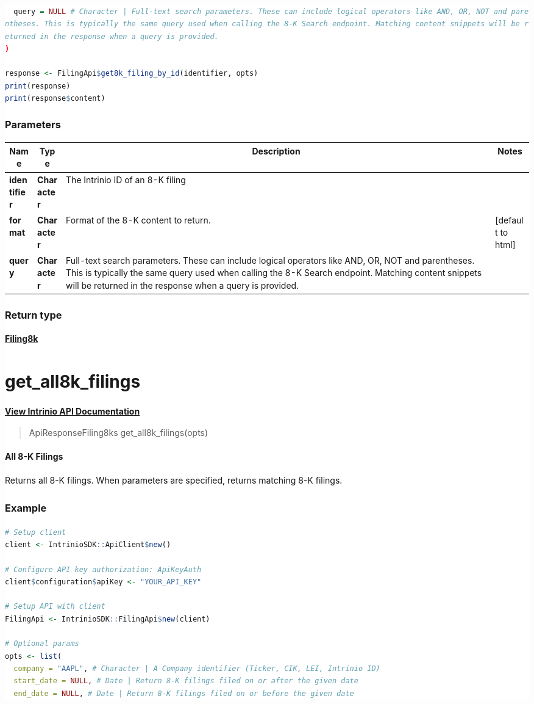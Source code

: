 ```r
  query = NULL # Character | Full-text search parameters. These can include logical operators like AND, OR, NOT and parentheses. This is typically the same query used when calling the 8-K Search endpoint. Matching content snippets will be returned in the response when a query is provided.
)

response <- FilingApi$get8k_filing_by_id(identifier, opts)
print(response)
print(response$content)
```

[//]: # (END_CODE_EXAMPLE)

[//]: # (START_DEFINITION)

### Parameters

[//]: # (START_PARAMETERS)




Name | Type | Description  | Notes
------------- | ------------- | ------------- | -------------
 **identifier** | **Character**| The Intrinio ID of an 8-K filing | 
 **format** | **Character**| Format of the 8-K content to return. | [default to html]
 **query** | **Character**| Full-text search parameters. These can include logical operators like AND, OR, NOT and parentheses. This is typically the same query used when calling the 8-K Search endpoint. Matching content snippets will be returned in the response when a query is provided. | 

[//]: # (END_PARAMETERS)

### Return type

[**Filing8k**](Filing8k.md)

[//]: # (END_OPERATION)


[//]: # (START_OPERATION)

[//]: # (CLASS:IntrinioSDK::FilingApi)

[//]: # (METHOD:get_all8k_filings)

[//]: # (RETURN_TYPE:::ApiResponseFiling8ks)

[//]: # (RETURN_TYPE_KIND:object)

[//]: # (RETURN_TYPE_DOC:ApiResponseFiling8ks.md)

[//]: # (OPERATION:get_all8k_filings_v2)

[//]: # (ENDPOINT:/filings/8K)

[//]: # (DOCUMENT_LINK:FilingApi.md#get_all8k_filings)

# **get_all8k_filings**

[**View Intrinio API Documentation**](https://docs.intrinio.com/documentation/r/get_all8k_filings_v2)

[//]: # (START_OVERVIEW)

> ApiResponseFiling8ks get_all8k_filings(opts)

#### All 8-K Filings


Returns all 8-K filings. When parameters are specified, returns matching 8-K filings.

[//]: # (END_OVERVIEW)

### Example

[//]: # (START_CODE_EXAMPLE)
```r
# Setup client
client <- IntrinioSDK::ApiClient$new()

# Configure API key authorization: ApiKeyAuth
client$configuration$apiKey <- "YOUR_API_KEY"

# Setup API with client
FilingApi <- IntrinioSDK::FilingApi$new(client)

# Optional params
opts <- list(
  company = "AAPL", # Character | A Company identifier (Ticker, CIK, LEI, Intrinio ID)
  start_date = NULL, # Date | Return 8-K filings filed on or after the given date
  end_date = NULL, # Date | Return 8-K filings filed on or before the given date
```

[//]: # (METHOD:get8k_filing_by_id)
[//]: # (RETURN_TYPE:::Filing8k)
[//]: # (RETURN_TYPE_DOC:Filing8k.md)
[//]: # (OPERATION:get8k_filing_by_id_v2)
[//]: # (ENDPOINT:/filings/8K/{identifier})
[//]: # (DOCUMENT_LINK:FilingApi.md#get8k_filing_by_id)
[//]: # (METHOD:get_all_filings)
[//]: # (RETURN_TYPE:::ApiResponseFilings)
[//]: # (RETURN_TYPE_DOC:ApiResponseFilings.md)
[//]: # (OPERATION:get_all_filings_v2)
[//]: # (ENDPOINT:/filings)
[//]: # (DOCUMENT_LINK:FilingApi.md#get_all_filings)
[//]: # (METHOD:get_all_notes)
[//]: # (RETURN_TYPE:::ApiResponseFilingNotes)
[//]: # (RETURN_TYPE_DOC:ApiResponseFilingNotes.md)
[//]: # (OPERATION:get_all_notes_v2)
[//]: # (ENDPOINT:/filings/notes)
[//]: # (DOCUMENT_LINK:FilingApi.md#get_all_notes)
[//]: # (METHOD:get_filing_by_id)
[//]: # (RETURN_TYPE:::Filing)
[//]: # (RETURN_TYPE_DOC:Filing.md)
[//]: # (OPERATION:get_filing_by_id_v2)
[//]: # (ENDPOINT:/filings/{id})
[//]: # (DOCUMENT_LINK:FilingApi.md#get_filing_by_id)
[//]: # (METHOD:get_filing_fundamentals)
[//]: # (RETURN_TYPE:::ApiResponseFilingFundamentals)
[//]: # (RETURN_TYPE_DOC:ApiResponseFilingFundamentals.md)
[//]: # (OPERATION:get_filing_fundamentals_v2)
[//]: # (ENDPOINT:/filings/{identifier}/fundamentals)
[//]: # (DOCUMENT_LINK:FilingApi.md#get_filing_fundamentals)
[//]: # (METHOD:get_note)
[//]: # (RETURN_TYPE:::FilingNote)
[//]: # (RETURN_TYPE_DOC:FilingNote.md)
[//]: # (OPERATION:get_note_v2)
[//]: # (ENDPOINT:/filings/notes/{identifier})
[//]: # (DOCUMENT_LINK:FilingApi.md#get_note)
[//]: # (METHOD:get_note_html)
[//]: # (RETURN_TYPE:Character)
[//]: # (RETURN_TYPE_KIND:primitive)
[//]: # (RETURN_TYPE_DOC:)
[//]: # (OPERATION:get_note_html_v2)
[//]: # (ENDPOINT:/filings/notes/{identifier}/html)
[//]: # (DOCUMENT_LINK:FilingApi.md#get_note_html)
[//]: # (METHOD:get_note_text)
[//]: # (RETURN_TYPE:Character)
[//]: # (RETURN_TYPE_KIND:primitive)
[//]: # (RETURN_TYPE_DOC:)
[//]: # (OPERATION:get_note_text_v2)
[//]: # (ENDPOINT:/filings/notes/{identifier}/text)
[//]: # (DOCUMENT_LINK:FilingApi.md#get_note_text)
[//]: # (METHOD:search8k_filings)
[//]: # (RETURN_TYPE:::ApiResponseFiling8ksSummaries)
[//]: # (RETURN_TYPE_DOC:ApiResponseFiling8ksSummaries.md)
[//]: # (OPERATION:search8k_filings_v2)
[//]: # (ENDPOINT:/filings/8K/search)
[//]: # (DOCUMENT_LINK:FilingApi.md#search8k_filings)
[//]: # (METHOD:search8k_filings_bulk)
[//]: # (OPERATION:search8k_filings_bulk_v2)
[//]: # (ENDPOINT:/filings/8K/search/bulk)
[//]: # (DOCUMENT_LINK:FilingApi.md#search8k_filings_bulk)
[//]: # (METHOD:search_notes)
[//]: # (RETURN_TYPE:::ApiResponseFilingNotesSearch)
[//]: # (RETURN_TYPE_DOC:ApiResponseFilingNotesSearch.md)
[//]: # (OPERATION:search_notes_v2)
[//]: # (ENDPOINT:/filings/notes/search)
[//]: # (DOCUMENT_LINK:FilingApi.md#search_notes)